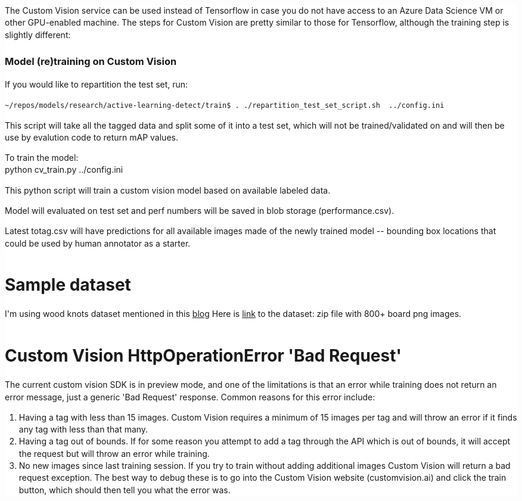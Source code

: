The Custom Vision service can be used instead of Tensorflow in case you do not have access to an Azure Data Science VM or other GPU-enabled machine. The steps for Custom Vision are pretty similar to those for Tensorflow, although the training step is slightly different:

### Model (re)training on Custom Vision
If you would like to repartition the test set, run:

`~/repos/models/research/active-learning-detect/train$ . ./repartition_test_set_script.sh  ../config.ini`

This script will take all the tagged data and split some of it into a test set, which will not be trained/validated on and will then be use by evalution code to return mAP values.

To train the model:  
python cv_train.py ../config.ini

This python script will train a custom vision model based on available labeled data.  

Model will evaluated on test set and perf numbers will be saved in blob storage (performance.csv).

Latest totag.csv will have predictions for all available images made of the newly trained model -- bounding box locations that could be used by human annotator as a starter.


# Sample dataset
I'm using wood knots dataset mentioned in this [blog](http://blog.revolutionanalytics.com/2017/09/wood-knots.html) 
Here is [link](https://olgaliakrepo.blob.core.windows.net/woodknots/board_images_png.zip) to the dataset: zip file with 800+ board png images.
 
# Custom Vision HttpOperationError 'Bad Request'

The current custom vision SDK is in preview mode, and one of the limitations is that an error while training does not return an error message, just a generic 'Bad Request' response. Common reasons for this error include:
1) Having a tag with less than 15 images. Custom Vision requires a minimum of 15 images per tag and will throw an error if it finds any tag with less than that many.
2) Having a tag out of bounds. If for some reason you attempt to add a tag through the API which is out of bounds, it will accept the request but will throw an error while training.
3) No new images since last training session. If you try to train without adding additional images Custom Vision will return a bad request exception.
The best way to debug these is to go into the Custom Vision website (customvision.ai) and click the train button, which should then tell you what the error was.

